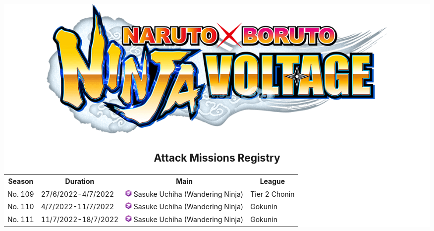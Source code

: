 <p align="center">
  <img alt="wallpaper" src="images/logo.png" width="80%"/>
</p>

<h2 align="center">
  Attack Missions Registry
</h2>

<table align="center">
  <tr align="center">
    <th>Season</th>
    <th>Duration</th>
    <th>Main</th>
    <th>League</th>
  </tr>
  
  <tr>
    <td>No. 109</td>
    <td>27/6/2022-4/7/2022</td>
    <td><img src="images/Utility.png" height="15px"> Sasuke Uchiha (Wandering Ninja)</td>
    <td>Tier 2 Chonin</td>
  </tr>
  
  <tr>
    <td>No. 110</td>
    <td>4/7/2022-11/7/2022</td>
    <td><img src="images/Utility.png" height="15px"> Sasuke Uchiha (Wandering Ninja)</td>
    <td>Gokunin</td>
  </tr>
  
  <tr>
    <td>No. 111</td>
    <td>11/7/2022-18/7/2022</td>
    <td><img src="images/Utility.png" height="15px"> Sasuke Uchiha (Wandering Ninja)</td>
    <td>Gokunin</td>
  </tr>
  